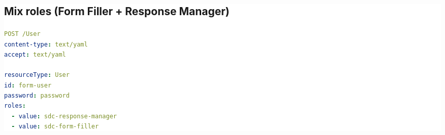 ## Mix roles (Form Filler + Response Manager)

```yaml
POST /User
content-type: text/yaml
accept: text/yaml

resourceType: User
id: form-user
password: password
roles: 
  - value: sdc-response-manager
  - value: sdc-form-filler
```

